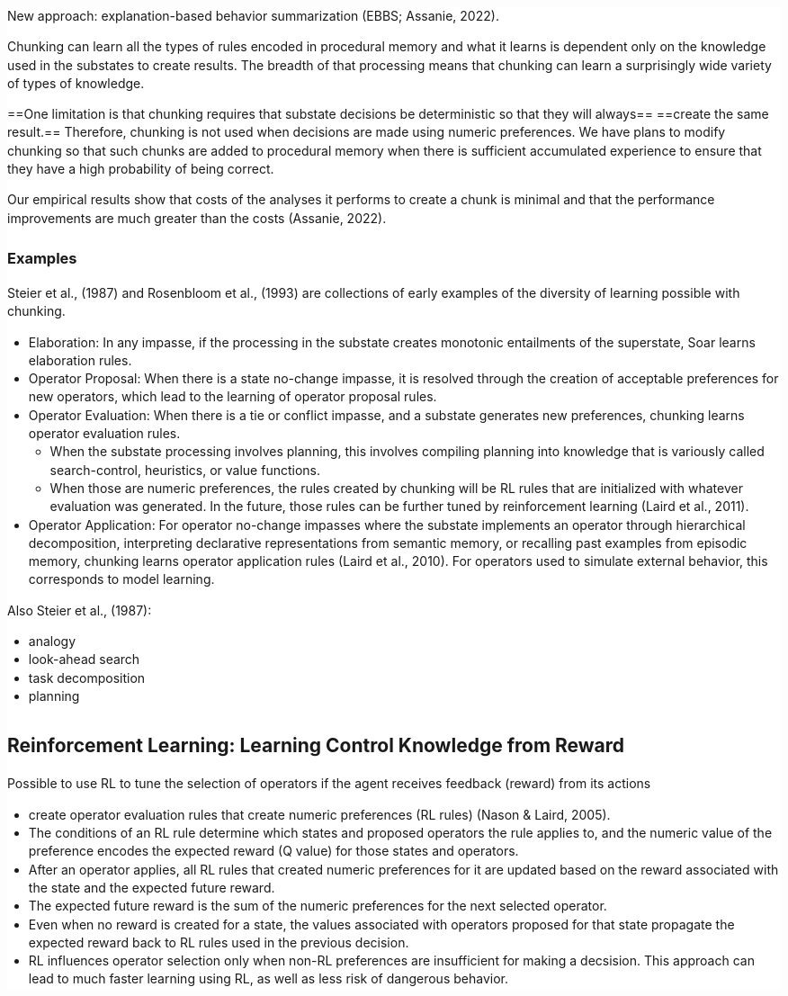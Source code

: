 New approach: explanation-based behavior summarization (EBBS; Assanie, 2022).

Chunking can learn all the types of rules encoded in procedural memory and what it learns is dependent
only on the knowledge used in the substates to create results. The breadth of that processing means that
chunking can learn a surprisingly wide variety of types of knowledge. 


==One limitation is that chunking requires that substate decisions be deterministic so that they will always==
==create the same result.== Therefore, chunking is not used when decisions are made using numeric
preferences. We have plans to modify chunking so that such chunks are added to procedural memory
when there is sufficient accumulated experience to ensure that they have a high probability of being
correct.

Our empirical results show that costs of the analyses it performs to create a chunk is minimal and that the performance improvements are much greater than the costs (Assanie, 2022).

### Examples
Steier et al., (1987) and Rosenbloom et al., (1993) are collections of early examples of the diversity of learning possible with chunking.

- Elaboration: In any impasse, if the processing in the substate creates monotonic entailments of the superstate, Soar learns elaboration rules.
- Operator Proposal: When there is a state no-change impasse, it is resolved through the creation of acceptable preferences for new operators, which lead to the learning of operator proposal rules.
- Operator Evaluation: When there is a tie or conflict impasse, and a substate generates new preferences, chunking learns operator evaluation rules. 
	- When the substate processing involves planning, this involves compiling planning into knowledge that is variously called search-control, heuristics, or value functions. 
	- When those are numeric preferences, the rules created by chunking will be RL rules that are initialized with whatever evaluation was generated. In the future, those rules can be further tuned by reinforcement learning (Laird et al., 2011).
- Operator Application: For operator no-change impasses where the substate implements an operator through hierarchical decomposition, interpreting declarative representations from semantic memory, or recalling past examples from episodic memory, chunking learns operator application rules (Laird et al., 2010). For operators used to simulate external behavior, this corresponds to model learning.

Also Steier et al., (1987):
- analogy
- look-ahead search
- task decomposition
- planning

## Reinforcement Learning: Learning Control Knowledge from Reward

Possible to use RL to tune the selection of operators if the agent receives feedback (reward) from its actions

- create operator evaluation rules that create numeric preferences (RL rules) (Nason & Laird, 2005). 
- The conditions of an RL rule determine which states and proposed operators the rule applies to, and the numeric value of the preference encodes the expected reward (Q value) for those states and operators. 
- After an operator applies, all RL rules that created numeric preferences for it are updated based on the reward associated with the state and the expected future reward. 
- The expected future reward is the sum of the numeric preferences for the next selected operator.
- Even when no reward is created for a state, the values associated with operators proposed for that state propagate the expected reward back to RL rules used in the previous decision.
- RL influences operator selection only when non-RL preferences are insufficient for making a decsision. This approach can lead to much faster learning using RL, as well as less risk of dangerous behavior.
